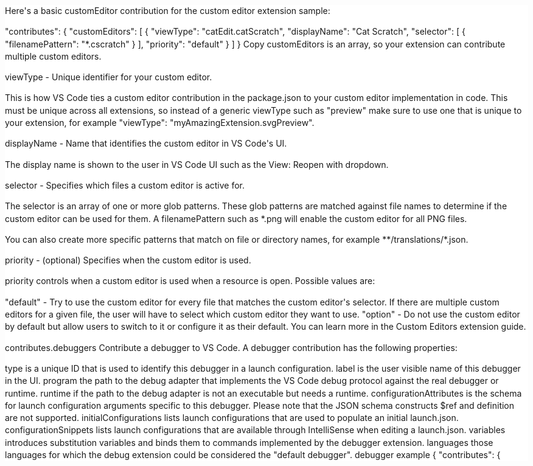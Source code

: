 Here's a basic customEditor contribution for the custom editor extension sample:

"contributes": {
  "customEditors": [
    {
      "viewType": "catEdit.catScratch",
      "displayName": "Cat Scratch",
      "selector": [
        {
          "filenamePattern": "*.cscratch"
        }
      ],
      "priority": "default"
    }
  ]
}
Copy
customEditors is an array, so your extension can contribute multiple custom editors.

viewType - Unique identifier for your custom editor.

This is how VS Code ties a custom editor contribution in the package.json to your custom editor implementation in code. This must be unique across all extensions, so instead of a generic viewType such as "preview" make sure to use one that is unique to your extension, for example "viewType": "myAmazingExtension.svgPreview".

displayName - Name that identifies the custom editor in VS Code's UI.

The display name is shown to the user in VS Code UI such as the View: Reopen with dropdown.

selector - Specifies which files a custom editor is active for.

The selector is an array of one or more glob patterns. These glob patterns are matched against file names to determine if the custom editor can be used for them. A filenamePattern such as *.png will enable the custom editor for all PNG files.

You can also create more specific patterns that match on file or directory names, for example **/translations/*.json.

priority - (optional) Specifies when the custom editor is used.

priority controls when a custom editor is used when a resource is open. Possible values are:

"default" - Try to use the custom editor for every file that matches the custom editor's selector. If there are multiple custom editors for a given file, the user will have to select which custom editor they want to use.
"option" - Do not use the custom editor by default but allow users to switch to it or configure it as their default.
You can learn more in the Custom Editors extension guide.

contributes.debuggers
Contribute a debugger to VS Code. A debugger contribution has the following properties:

type is a unique ID that is used to identify this debugger in a launch configuration.
label is the user visible name of this debugger in the UI.
program the path to the debug adapter that implements the VS Code debug protocol against the real debugger or runtime.
runtime if the path to the debug adapter is not an executable but needs a runtime.
configurationAttributes is the schema for launch configuration arguments specific to this debugger. Please note that the JSON schema constructs $ref and definition are not supported.
initialConfigurations lists launch configurations that are used to populate an initial launch.json.
configurationSnippets lists launch configurations that are available through IntelliSense when editing a launch.json.
variables introduces substitution variables and binds them to commands implemented by the debugger extension.
languages those languages for which the debug extension could be considered the "default debugger".
debugger example
{
  "contributes": {